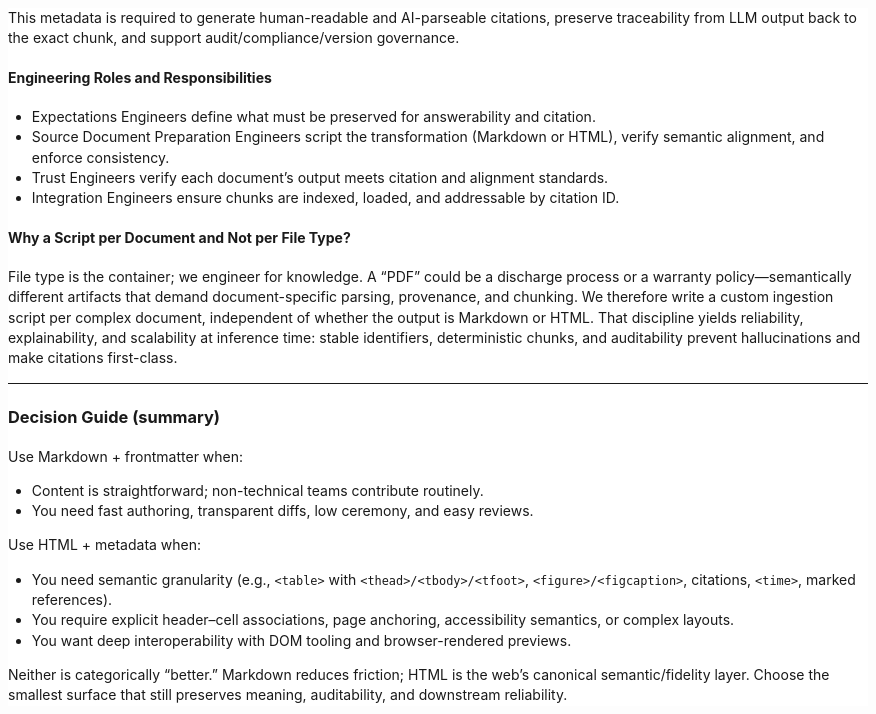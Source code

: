 This metadata is required to generate human-readable and AI-parseable citations, preserve traceability from LLM output back to the exact chunk, and support audit/compliance/version governance.&#x20;

#### Engineering Roles and Responsibilities

* Expectations Engineers define what must be preserved for answerability and citation.
* Source Document Preparation Engineers script the transformation (Markdown or HTML), verify semantic alignment, and enforce consistency.
* Trust Engineers verify each document’s output meets citation and alignment standards.
* Integration Engineers ensure chunks are indexed, loaded, and addressable by citation ID.&#x20;

#### Why a Script per Document and Not per File Type?

File type is the container; we engineer for knowledge. A “PDF” could be a discharge process or a warranty policy—semantically different artifacts that demand document-specific parsing, provenance, and chunking. We therefore write a custom ingestion script per complex document, independent of whether the output is Markdown or HTML. That discipline yields reliability, explainability, and scalability at inference time: stable identifiers, deterministic chunks, and auditability prevent hallucinations and make citations first-class.&#x20;

---

### Decision Guide (summary)

Use Markdown + frontmatter when:

* Content is straightforward; non-technical teams contribute routinely.
* You need fast authoring, transparent diffs, low ceremony, and easy reviews.

Use HTML + metadata when:

* You need semantic granularity (e.g., `<table>` with `<thead>/<tbody>/<tfoot>`, `<figure>/<figcaption>`, citations, `<time>`, marked references).
* You require explicit header–cell associations, page anchoring, accessibility semantics, or complex layouts.
* You want deep interoperability with DOM tooling and browser-rendered previews.

Neither is categorically “better.” Markdown reduces friction; HTML is the web’s canonical semantic/fidelity layer. Choose the smallest surface that still preserves meaning, auditability, and downstream reliability.&#x20;
